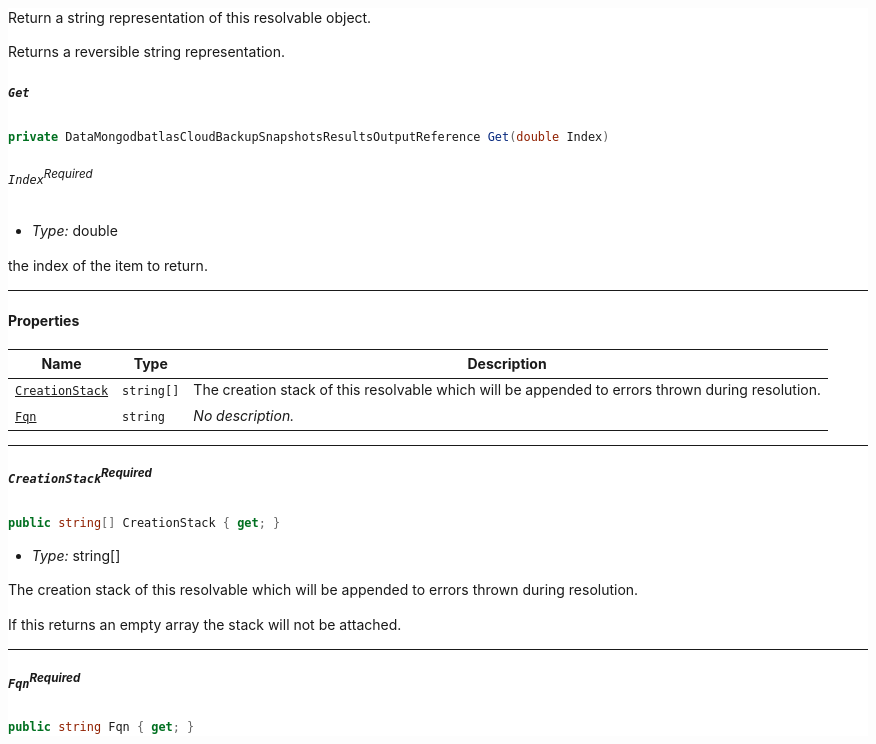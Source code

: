 Return a string representation of this resolvable object.

Returns a reversible string representation.

##### `Get` <a name="Get" id="@cdktf/provider-mongodbatlas.dataMongodbatlasCloudBackupSnapshots.DataMongodbatlasCloudBackupSnapshotsResultsList.get"></a>

```csharp
private DataMongodbatlasCloudBackupSnapshotsResultsOutputReference Get(double Index)
```

###### `Index`<sup>Required</sup> <a name="Index" id="@cdktf/provider-mongodbatlas.dataMongodbatlasCloudBackupSnapshots.DataMongodbatlasCloudBackupSnapshotsResultsList.get.parameter.index"></a>

- *Type:* double

the index of the item to return.

---


#### Properties <a name="Properties" id="Properties"></a>

| **Name** | **Type** | **Description** |
| --- | --- | --- |
| <code><a href="#@cdktf/provider-mongodbatlas.dataMongodbatlasCloudBackupSnapshots.DataMongodbatlasCloudBackupSnapshotsResultsList.property.creationStack">CreationStack</a></code> | <code>string[]</code> | The creation stack of this resolvable which will be appended to errors thrown during resolution. |
| <code><a href="#@cdktf/provider-mongodbatlas.dataMongodbatlasCloudBackupSnapshots.DataMongodbatlasCloudBackupSnapshotsResultsList.property.fqn">Fqn</a></code> | <code>string</code> | *No description.* |

---

##### `CreationStack`<sup>Required</sup> <a name="CreationStack" id="@cdktf/provider-mongodbatlas.dataMongodbatlasCloudBackupSnapshots.DataMongodbatlasCloudBackupSnapshotsResultsList.property.creationStack"></a>

```csharp
public string[] CreationStack { get; }
```

- *Type:* string[]

The creation stack of this resolvable which will be appended to errors thrown during resolution.

If this returns an empty array the stack will not be attached.

---

##### `Fqn`<sup>Required</sup> <a name="Fqn" id="@cdktf/provider-mongodbatlas.dataMongodbatlasCloudBackupSnapshots.DataMongodbatlasCloudBackupSnapshotsResultsList.property.fqn"></a>

```csharp
public string Fqn { get; }
```
